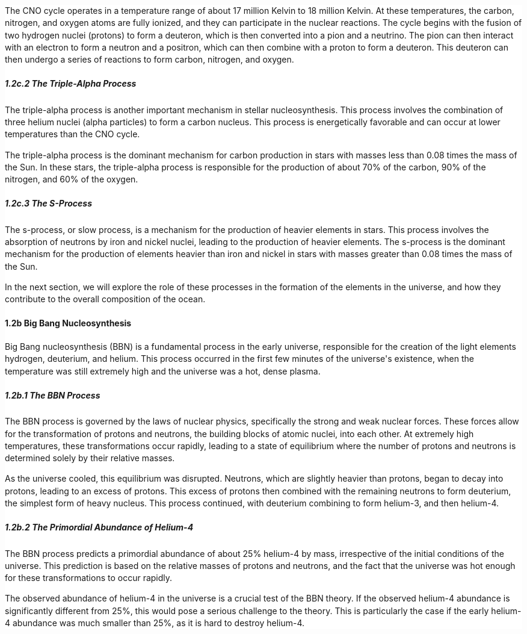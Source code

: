The CNO cycle operates in a temperature range of about 17 million Kelvin to 18 million Kelvin. At these temperatures, the carbon, nitrogen, and oxygen atoms are fully ionized, and they can participate in the nuclear reactions. The cycle begins with the fusion of two hydrogen nuclei (protons) to form a deuteron, which is then converted into a pion and a neutrino. The pion can then interact with an electron to form a neutron and a positron, which can then combine with a proton to form a deuteron. This deuteron can then undergo a series of reactions to form carbon, nitrogen, and oxygen.

##### 1.2c.2 The Triple-Alpha Process

The triple-alpha process is another important mechanism in stellar nucleosynthesis. This process involves the combination of three helium nuclei (alpha particles) to form a carbon nucleus. This process is energetically favorable and can occur at lower temperatures than the CNO cycle.

The triple-alpha process is the dominant mechanism for carbon production in stars with masses less than 0.08 times the mass of the Sun. In these stars, the triple-alpha process is responsible for the production of about 70% of the carbon, 90% of the nitrogen, and 60% of the oxygen.

##### 1.2c.3 The S-Process

The s-process, or slow process, is a mechanism for the production of heavier elements in stars. This process involves the absorption of neutrons by iron and nickel nuclei, leading to the production of heavier elements. The s-process is the dominant mechanism for the production of elements heavier than iron and nickel in stars with masses greater than 0.08 times the mass of the Sun.

In the next section, we will explore the role of these processes in the formation of the elements in the universe, and how they contribute to the overall composition of the ocean.




#### 1.2b Big Bang Nucleosynthesis

Big Bang nucleosynthesis (BBN) is a fundamental process in the early universe, responsible for the creation of the light elements hydrogen, deuterium, and helium. This process occurred in the first few minutes of the universe's existence, when the temperature was still extremely high and the universe was a hot, dense plasma.

##### 1.2b.1 The BBN Process

The BBN process is governed by the laws of nuclear physics, specifically the strong and weak nuclear forces. These forces allow for the transformation of protons and neutrons, the building blocks of atomic nuclei, into each other. At extremely high temperatures, these transformations occur rapidly, leading to a state of equilibrium where the number of protons and neutrons is determined solely by their relative masses.

As the universe cooled, this equilibrium was disrupted. Neutrons, which are slightly heavier than protons, began to decay into protons, leading to an excess of protons. This excess of protons then combined with the remaining neutrons to form deuterium, the simplest form of heavy nucleus. This process continued, with deuterium combining to form helium-3, and then helium-4.

##### 1.2b.2 The Primordial Abundance of Helium-4

The BBN process predicts a primordial abundance of about 25% helium-4 by mass, irrespective of the initial conditions of the universe. This prediction is based on the relative masses of protons and neutrons, and the fact that the universe was hot enough for these transformations to occur rapidly.

The observed abundance of helium-4 in the universe is a crucial test of the BBN theory. If the observed helium-4 abundance is significantly different from 25%, this would pose a serious challenge to the theory. This is particularly the case if the early helium-4 abundance was much smaller than 25%, as it is hard to destroy helium-4.
